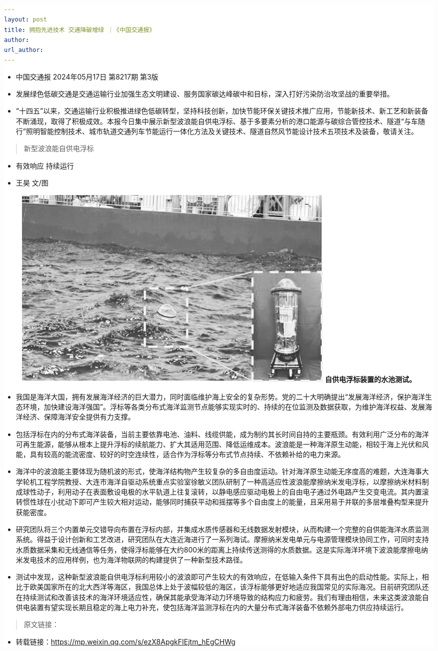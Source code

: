 ```yaml
---
layout: post
title: 拥抱先进技术 交通降碳增绿 ｜《中国交通报》
author: 
url_author: 
---
```


- 中国交通报 2024年05月17日 第8217期 第3版

- 发展绿色低碳交通是交通运输行业加强生态文明建设、服务国家碳达峰碳中和目标，深入打好污染防治攻坚战的重要举措。

- “十四五”以来，交通运输行业积极推进绿色低碳转型，坚持科技创新，加快节能环保关键技术推广应用，节能新技术、新工艺和新装备不断涌现，取得了积极成效。本报今日集中展示新型波浪能自供电浮标、基于多要素分析的港口能源与碳综合管控技术、隧道“与车随行”照明智能控制技术、城市轨道交通列车节能运行一体化方法及关键技术、隧道自然风节能设计技术五项技术及装备，敬请关注。

> 新型波浪能自供电浮标

- 有效响应 持续运行

- 王昊 文/图

<p style="text-align:center;" >
<img class="center-block" style="margin:auto; width:70%;" src="/lab_images/news/zgjtb.jpg" alt=""/>
<b>
自供电浮标装置的水池测试。
</b>
</p>

- 我国是海洋大国，拥有发展海洋经济的巨大潜力，同时面临维护海上安全的复杂形势。党的二十大明确提出“发展海洋经济，保护海洋生态环境，加快建设海洋强国”。浮标等各类分布式海洋监测节点能够实现实时的、持续的在位监测及数据获取，为维护海洋权益、发展海洋经济、保障海洋安全提供有力支撑。

- 包括浮标在内的分布式海洋装备，当前主要依靠电池、油料、线缆供能，成为制约其长时间自持的主要瓶颈。有效利用广泛分布的海洋可再生能源，能够从根本上提升浮标的续航能力、扩大其适用范围、降低运维成本。波浪能是一种海洋原生动能，相较于海上光伏和风能，具有较高的能流密度、较好的时空连续性，适合作为浮标等分布式节点持续、不依赖补给的电力来源。

- 海洋中的波浪能主要体现为随机波的形式，使海洋结构物产生较复杂的多自由度运动。针对海洋原生动能无序度高的难题，大连海事大学轮机工程学院教授、大连市海洋自驱动系统重点实验室徐敏义团队研制了一种高适应性波浪能摩擦纳米发电浮标，以摩擦纳米材料制成球性动子，利用动子在表面敷设电极的水平轨道上往复滚转，以静电感应驱动电极上的自由电子通过外电路产生交变电流。其内置滚转惯性球在小扰动下即可产生较大相对运动，能够同时捕获平动和摇摆等多个自由度上的能量，且采用易于并联的多层堆叠构型来提升获能密度。

- 研究团队将三个内置单元交错导向布置在浮标内部，并集成水质传感器和无线数据发射模块，从而构建一个完整的自供能海洋水质监测系统。得益于设计创新和工艺改进，研究团队在大连近海进行了一系列海试。摩擦纳米发电单元与电源管理模块协同工作，可同时支持水质数据采集和无线通信等任务，使得浮标能够在大约800米的距离上持续传送测得的水质数据。这是实际海洋环境下波浪能摩擦电纳米发电技术的应用样例，也为海洋物联网的构建提供了一种新型技术路径。

- 测试中发现，这种新型波浪能自供电浮标利用较小的波浪即可产生较大的有效响应，在低输入条件下具有出色的启动性能。实际上，相比于欧美国家所在的北大西洋等海区，我国总体上处于波幅较低的海区，该浮标能够更好地适应我国常见的实际海况。目前研究团队还在持续测试和改善该技术的海洋环境适应性，确保其能承受海洋动力环境导致的结构应力和疲劳。我们有理由相信，未来这类波浪能自供电装置有望实现长期且稳定的海上电力补充，使包括海洋监测浮标在内的大量分布式海洋装备不依赖外部电力供应持续运行。


> 原文链接：

- 转载链接：https://mp.weixin.qq.com/s/ezX8ApgkFIEjtm_hEgCHWg